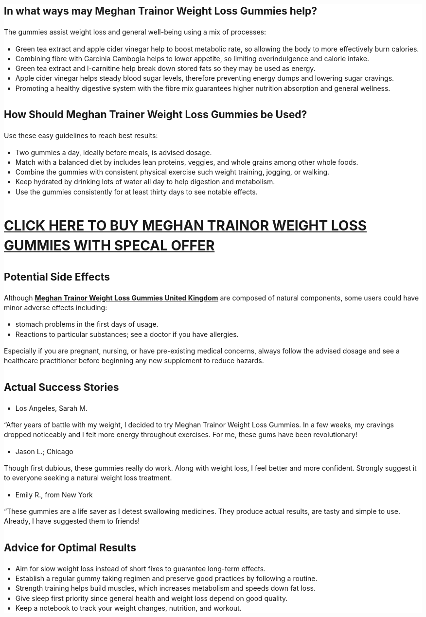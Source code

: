 <h2 class="wp-block-heading">In what ways may Meghan Trainor Weight Loss Gummies help?</h2>
<p>The gummies assist weight loss and general well-being using a mix of processes:</p>
<ul class="wp-block-list">
<li>Green tea extract and apple cider vinegar help to boost metabolic rate, so allowing the body to more effectively burn calories.</li>
<li>Combining fibre with Garcinia Cambogia helps to lower appetite, so limiting overindulgence and calorie intake.</li>
<li>Green tea extract and l-carnitine help break down stored fats so they may be used as energy.</li>
<li>Apple cider vinegar helps steady blood sugar levels, therefore preventing energy dumps and lowering sugar cravings.</li>
<li>Promoting a healthy digestive system with the fibre mix guarantees higher nutrition absorption and general wellness.</li>
</ul>
<h2 class="wp-block-heading">How Should Meghan Trainer Weight Loss Gummies be Used?</h2>
<p>Use these easy guidelines to reach best results:</p>
<ul class="wp-block-list">
<li>Two gummies a day, ideally before meals, is advised dosage.</li>
<li>Match with a balanced diet by includes lean proteins, veggies, and whole grains among other whole foods.</li>
<li>Combine the gummies with consistent physical exercise such weight training, jogging, or walking.</li>
<li>Keep hydrated by drinking lots of water all day to help digestion and metabolism.</li>
<li>Use the gummies consistently for at least thirty days to see notable effects.</li>
</ul>
<h1><a href="https://getdeals24x7.com/get-meghanweightloss">CLICK HERE TO BUY MEGHAN TRAINOR WEIGHT LOSS GUMMIES WITH SPECAL OFFER</a></h1>
<h2 class="wp-block-heading">Potential Side Effects</h2>
<p>Although <strong><a href="https://www.facebook.com/MeghanTrainorWeightLossGummiesTry/">Meghan Trainor Weight Loss Gummies United Kingdom</a></strong>&nbsp;are composed of natural components, some users could have minor adverse effects including:</p>
<ul class="wp-block-list">
<li>stomach problems in the first days of usage.</li>
<li>Reactions to particular substances; see a doctor if you have allergies.</li>
</ul>
<p>Especially if you are pregnant, nursing, or have pre-existing medical concerns, always follow the advised dosage and see a healthcare practitioner before beginning any new supplement to reduce hazards.</p>
<h2 class="wp-block-heading">Actual Success Stories</h2>
<ul class="wp-block-list">
<li>Los Angeles, Sarah M.</li>
</ul>
<p>&ldquo;After years of battle with my weight, I decided to try Meghan Trainor Weight Loss Gummies. In a few weeks, my cravings dropped noticeably and I felt more energy throughout exercises. For me, these gums have been revolutionary!</p>
<ul class="wp-block-list">
<li>Jason L.; Chicago</li>
</ul>
<p>Though first dubious, these gummies really do work. Along with weight loss, I feel better and more confident. Strongly suggest it to everyone seeking a natural weight loss treatment.</p>
<ul class="wp-block-list">
<li>Emily R., from New York</li>
</ul>
<p>&ldquo;These gummies are a life saver as I detest swallowing medicines. They produce actual results, are tasty and simple to use. Already, I have suggested them to friends!</p>
<h2 class="wp-block-heading">Advice for Optimal Results</h2>
<ul class="wp-block-list">
<li>Aim for slow weight loss instead of short fixes to guarantee long-term effects.</li>
<li>Establish a regular gummy taking regimen and preserve good practices by following a routine.</li>
<li>Strength training helps build muscles, which increases metabolism and speeds down fat loss.</li>
<li>Give sleep first priority since general health and weight loss depend on good quality.</li>
<li>Keep a notebook to track your weight changes, nutrition, and workout.</li>